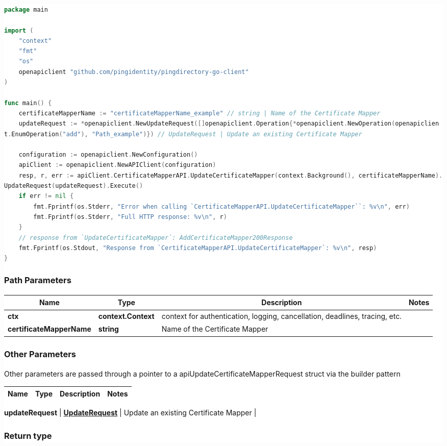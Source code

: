 ```go
package main

import (
    "context"
    "fmt"
    "os"
    openapiclient "github.com/pingidentity/pingdirectory-go-client"
)

func main() {
    certificateMapperName := "certificateMapperName_example" // string | Name of the Certificate Mapper
    updateRequest := *openapiclient.NewUpdateRequest([]openapiclient.Operation{*openapiclient.NewOperation(openapiclient.EnumOperation("add"), "Path_example")}) // UpdateRequest | Update an existing Certificate Mapper

    configuration := openapiclient.NewConfiguration()
    apiClient := openapiclient.NewAPIClient(configuration)
    resp, r, err := apiClient.CertificateMapperAPI.UpdateCertificateMapper(context.Background(), certificateMapperName).UpdateRequest(updateRequest).Execute()
    if err != nil {
        fmt.Fprintf(os.Stderr, "Error when calling `CertificateMapperAPI.UpdateCertificateMapper``: %v\n", err)
        fmt.Fprintf(os.Stderr, "Full HTTP response: %v\n", r)
    }
    // response from `UpdateCertificateMapper`: AddCertificateMapper200Response
    fmt.Fprintf(os.Stdout, "Response from `CertificateMapperAPI.UpdateCertificateMapper`: %v\n", resp)
}
```

### Path Parameters


Name | Type | Description  | Notes
------------- | ------------- | ------------- | -------------
**ctx** | **context.Context** | context for authentication, logging, cancellation, deadlines, tracing, etc.
**certificateMapperName** | **string** | Name of the Certificate Mapper | 

### Other Parameters

Other parameters are passed through a pointer to a apiUpdateCertificateMapperRequest struct via the builder pattern


Name | Type | Description  | Notes
------------- | ------------- | ------------- | -------------

 **updateRequest** | [**UpdateRequest**](UpdateRequest.md) | Update an existing Certificate Mapper | 

### Return type
